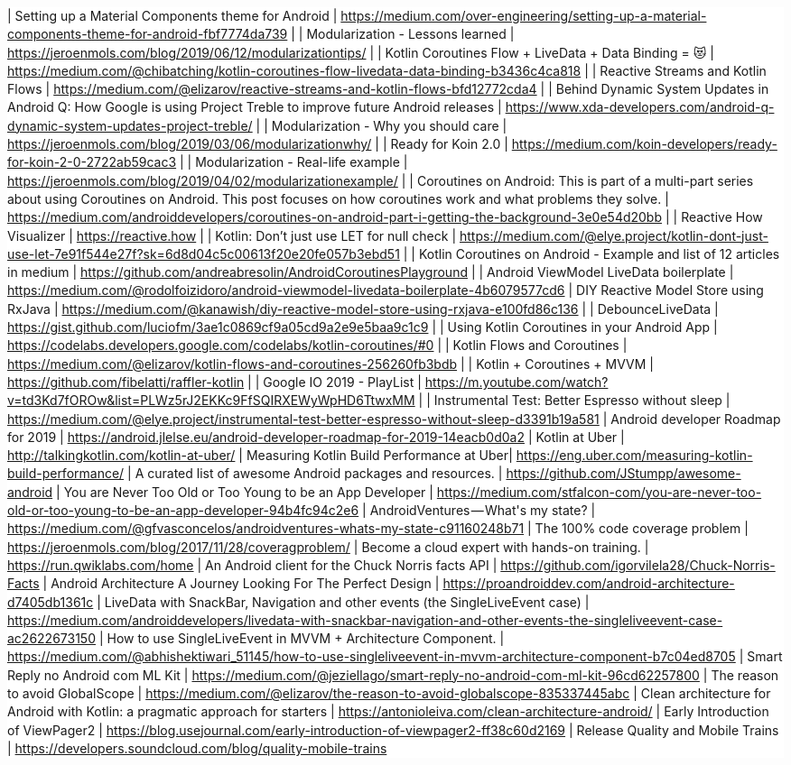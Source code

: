 | Setting up a Material Components theme for Android | https://medium.com/over-engineering/setting-up-a-material-components-theme-for-android-fbf7774da739 |
| Modularization - Lessons learned | https://jeroenmols.com/blog/2019/06/12/modularizationtips/ |
| Kotlin Coroutines Flow + LiveData + Data Binding = 😻 | https://medium.com/@chibatching/kotlin-coroutines-flow-livedata-data-binding-b3436c4ca818 |
| Reactive Streams and Kotlin Flows | https://medium.com/@elizarov/reactive-streams-and-kotlin-flows-bfd12772cda4 |
| Behind Dynamic System Updates in Android Q: How Google is using Project Treble to improve future Android releases | https://www.xda-developers.com/android-q-dynamic-system-updates-project-treble/ |
| Modularization - Why you should care | https://jeroenmols.com/blog/2019/03/06/modularizationwhy/ |
| Ready for Koin 2.0 | https://medium.com/koin-developers/ready-for-koin-2-0-2722ab59cac3 |
| Modularization - Real-life example | https://jeroenmols.com/blog/2019/04/02/modularizationexample/ |
| Coroutines on Android: This is part of a multi-part series about using Coroutines on Android. This post focuses on how coroutines work and what problems they solve. | https://medium.com/androiddevelopers/coroutines-on-android-part-i-getting-the-background-3e0e54d20bb |
| Reactive How Visualizer | https://reactive.how |
| Kotlin: Don’t just use LET for null check | https://medium.com/@elye.project/kotlin-dont-just-use-let-7e91f544e27f?sk=6d8d04c5c00613f20e20fe057b3ebd51 |
| Kotlin Coroutines on Android - Example and list of 12 articles in medium | https://github.com/andreabresolin/AndroidCoroutinesPlayground |
| Android ViewModel LiveData boilerplate | https://medium.com/@rodolfoizidoro/android-viewmodel-livedata-boilerplate-4b6079577cd6
| DIY Reactive Model Store using RxJava | https://medium.com/@kanawish/diy-reactive-model-store-using-rxjava-e100fd86c136 |
| DebounceLiveData | https://gist.github.com/luciofm/3ae1c0869cf9a05cd9a2e9e5baa9c1c9 |
| Using Kotlin Coroutines in your Android App | https://codelabs.developers.google.com/codelabs/kotlin-coroutines/#0 |
| Kotlin Flows and Coroutines | https://medium.com/@elizarov/kotlin-flows-and-coroutines-256260fb3bdb |
| Kotlin + Coroutines + MVVM | https://github.com/fibelatti/raffler-kotlin |
| Google IO 2019 - PlayList | https://m.youtube.com/watch?v=td3Kd7fOROw&list=PLWz5rJ2EKKc9FfSQIRXEWyWpHD6TtwxMM |
| Instrumental Test: Better Espresso without sleep | https://medium.com/@elye.project/instrumental-test-better-espresso-without-sleep-d3391b19a581
| Android developer Roadmap for 2019 | https://android.jlelse.eu/android-developer-roadmap-for-2019-14eacb0d0a2
| Kotlin at Uber | http://talkingkotlin.com/kotlin-at-uber/
| Measuring Kotlin Build Performance at Uber| https://eng.uber.com/measuring-kotlin-build-performance/
| A curated list of awesome Android packages and resources. | https://github.com/JStumpp/awesome-android
| You are Never Too Old or Too Young to be an App Developer | https://medium.com/stfalcon-com/you-are-never-too-old-or-too-young-to-be-an-app-developer-94b4fc94c2e6
| AndroidVentures — What's my state? | https://medium.com/@gfvasconcelos/androidventures-whats-my-state-c91160248b71
| The 100% code coverage problem | https://jeroenmols.com/blog/2017/11/28/coveragproblem/
| Become a cloud expert with hands-on training. | https://run.qwiklabs.com/home
| An Android client for the Chuck Norris facts API | https://github.com/igorvilela28/Chuck-Norris-Facts
| Android Architecture A Journey Looking For The Perfect Design | https://proandroiddev.com/android-architecture-d7405db1361c
| LiveData with SnackBar, Navigation and other events (the SingleLiveEvent case) | https://medium.com/androiddevelopers/livedata-with-snackbar-navigation-and-other-events-the-singleliveevent-case-ac2622673150
| How to use SingleLiveEvent in MVVM + Architecture Component. | https://medium.com/@abhishektiwari_51145/how-to-use-singleliveevent-in-mvvm-architecture-component-b7c04ed8705
| Smart Reply no Android com ML Kit | https://medium.com/@jeziellago/smart-reply-no-android-com-ml-kit-96cd62257800
| The reason to avoid GlobalScope | https://medium.com/@elizarov/the-reason-to-avoid-globalscope-835337445abc
| Clean architecture for Android with Kotlin: a pragmatic approach for starters | https://antonioleiva.com/clean-architecture-android/
| Early Introduction of ViewPager2 | https://blog.usejournal.com/early-introduction-of-viewpager2-ff38c60d2169
| Release Quality and Mobile Trains | https://developers.soundcloud.com/blog/quality-mobile-trains